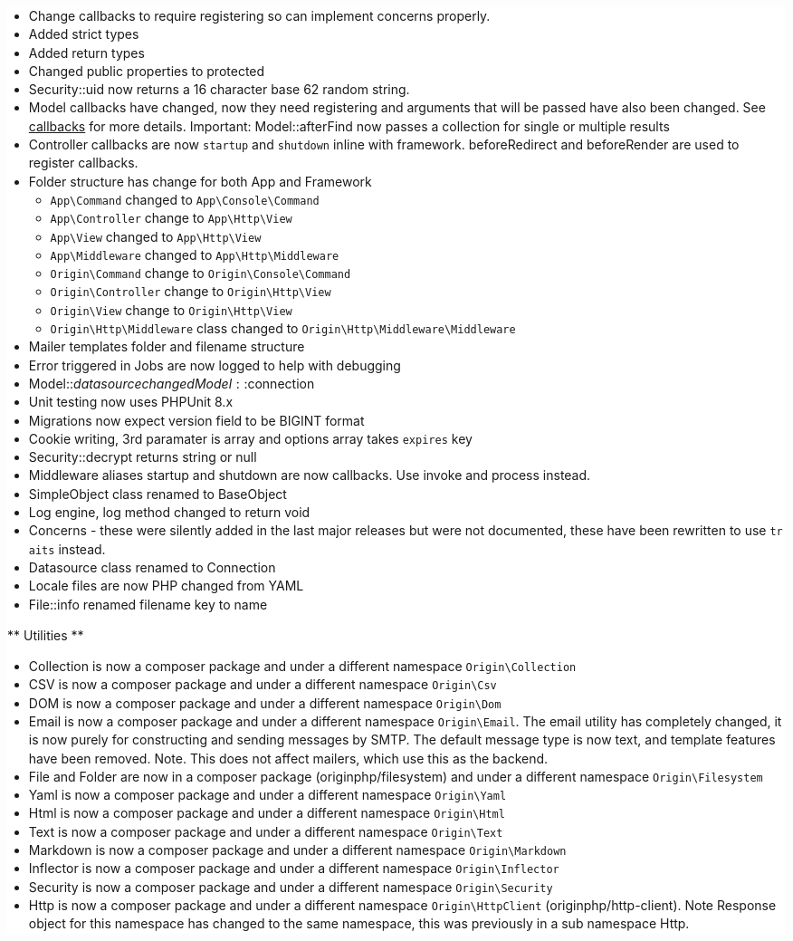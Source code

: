 - Change callbacks to require registering so can implement concerns properly.
- Added strict types
- Added return types
- Changed public properties to protected
- Security::uid now returns a 16 character base 62 random string.
- Model callbacks have changed, now they need registering and arguments that will be passed have also been changed.
  See [callbacks](https://www.originphp.com/docs/model/callbacks/) for more details.
  Important: Model::afterFind now passes a collection for single or multiple results
- Controller callbacks are now `startup` and `shutdown` inline with framework. beforeRedirect and beforeRender are used to register callbacks.
- Folder structure has change for both App and Framework
  - `App\Command` changed to `App\Console\Command`
  - `App\Controller` change to `App\Http\View`
  - `App\View` changed to `App\Http\View`
  - `App\Middleware` changed to `App\Http\Middleware`
  - `Origin\Command` change to `Origin\Console\Command`
  - `Origin\Controller` change to `Origin\Http\View`
  - `Origin\View` change to `Origin\Http\View`
  - `Origin\Http\Middleware` class changed to `Origin\Http\Middleware\Middleware`
- Mailer templates folder and filename structure
- Error triggered in Jobs are now logged to help with debugging
- Model::$datasource changed Model::$connection
- Unit testing now uses PHPUnit 8.x
- Migrations now expect version field to be BIGINT format
- Cookie writing, 3rd paramater is array and options array takes `expires` key
- Security::decrypt returns string or null
- Middleware aliases startup and shutdown are now callbacks. Use invoke and process instead.
- SimpleObject class renamed to BaseObject
- Log engine, log method changed to return void
- Concerns - these were silently added in the last major releases but were not documented, these have been rewritten to use `traits` instead.
- Datasource class renamed to Connection
- Locale files are now PHP changed from YAML
- File::info renamed filename key to name

** Utilities **

- Collection is now a composer package and under a different namespace `Origin\Collection`
- CSV is now a composer package and under a different namespace `Origin\Csv`
- DOM is now a composer package and under a different namespace `Origin\Dom`
- Email is now a composer package and under a different namespace `Origin\Email`. The email utility has completely changed, it is now purely for constructing and sending messages by SMTP. The default message type is now text, and template features have been removed. Note. This does not affect mailers, which use this as the backend.
- File and Folder are now in a composer package (originphp/filesystem) and under a different namespace `Origin\Filesystem`
- Yaml is now a composer package and under a different namespace `Origin\Yaml`
- Html is now a composer package and under a different namespace `Origin\Html`
- Text is now a composer package and under a different namespace `Origin\Text`
- Markdown is now a composer package and under a different namespace `Origin\Markdown`
- Inflector is now a composer package and under a different namespace `Origin\Inflector`
- Security is now a composer package and under a different namespace `Origin\Security`
- Http is now a composer package and under a different namespace `Origin\HttpClient` (originphp/http-client). Note Response object for this namespace has changed to the same namespace, this was previously in a sub namespace Http.
